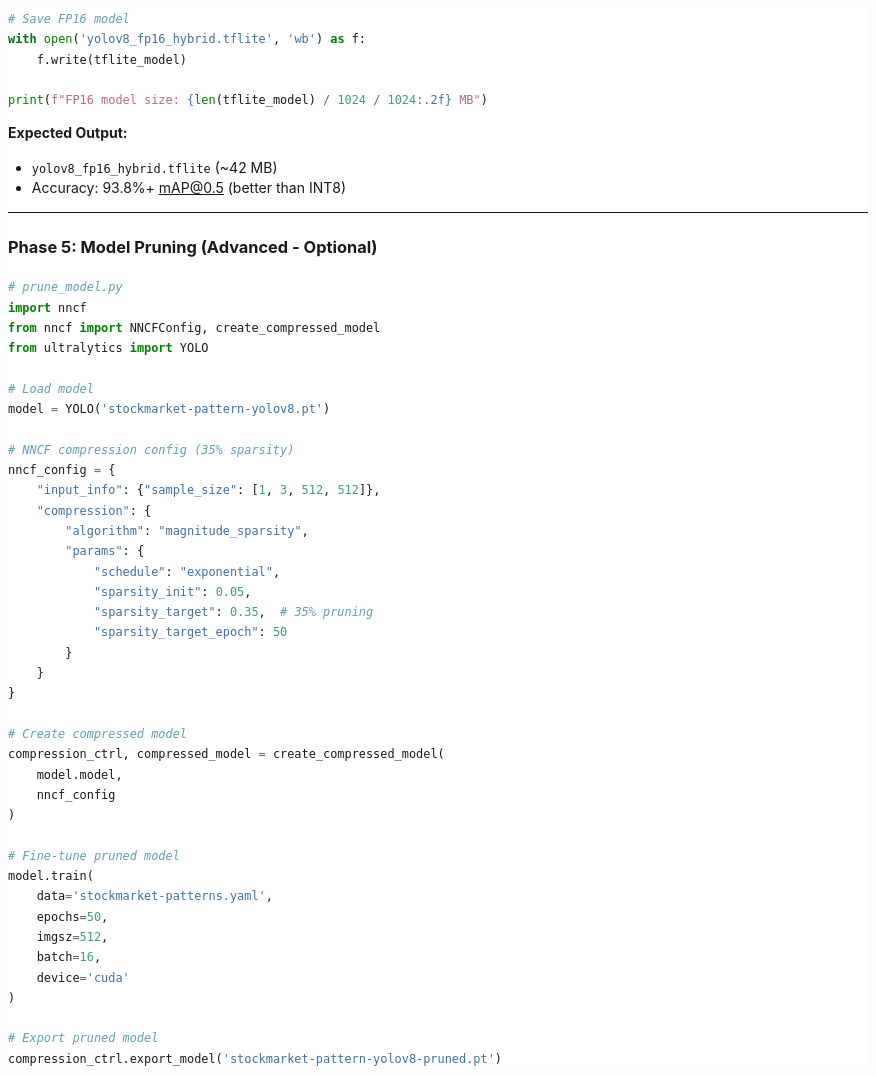 ```python
# Save FP16 model
with open('yolov8_fp16_hybrid.tflite', 'wb') as f:
    f.write(tflite_model)

print(f"FP16 model size: {len(tflite_model) / 1024 / 1024:.2f} MB")
```

**Expected Output:**
- `yolov8_fp16_hybrid.tflite` (~42 MB)
- Accuracy: 93.8%+ mAP@0.5 (better than INT8)

---

### Phase 5: Model Pruning (Advanced - Optional)

```python
# prune_model.py
import nncf
from nncf import NNCFConfig, create_compressed_model
from ultralytics import YOLO

# Load model
model = YOLO('stockmarket-pattern-yolov8.pt')

# NNCF compression config (35% sparsity)
nncf_config = {
    "input_info": {"sample_size": [1, 3, 512, 512]},
    "compression": {
        "algorithm": "magnitude_sparsity",
        "params": {
            "schedule": "exponential",
            "sparsity_init": 0.05,
            "sparsity_target": 0.35,  # 35% pruning
            "sparsity_target_epoch": 50
        }
    }
}

# Create compressed model
compression_ctrl, compressed_model = create_compressed_model(
    model.model,
    nncf_config
)

# Fine-tune pruned model
model.train(
    data='stockmarket-patterns.yaml',
    epochs=50,
    imgsz=512,
    batch=16,
    device='cuda'
)

# Export pruned model
compression_ctrl.export_model('stockmarket-pattern-yolov8-pruned.pt')
```
